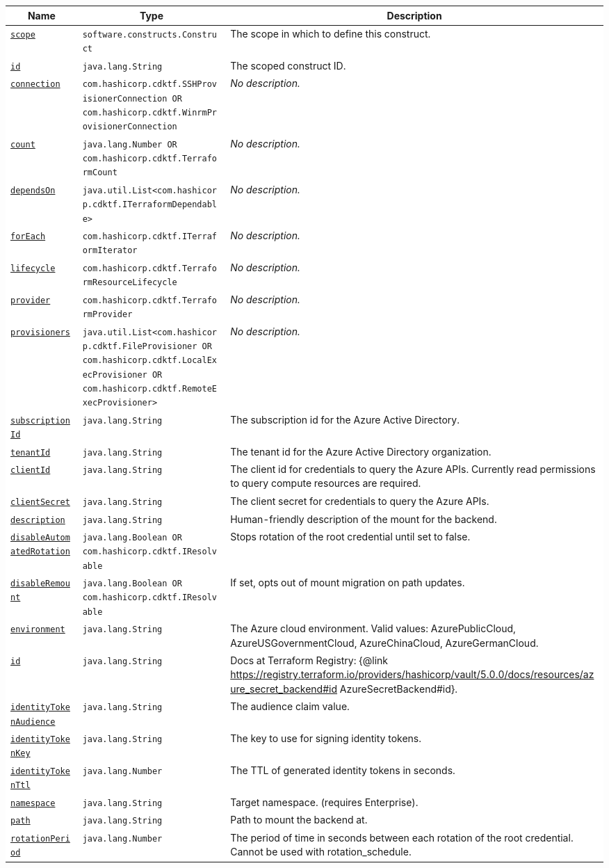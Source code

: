 | **Name** | **Type** | **Description** |
| --- | --- | --- |
| <code><a href="#@cdktf/provider-vault.azureSecretBackend.AzureSecretBackend.Initializer.parameter.scope">scope</a></code> | <code>software.constructs.Construct</code> | The scope in which to define this construct. |
| <code><a href="#@cdktf/provider-vault.azureSecretBackend.AzureSecretBackend.Initializer.parameter.id">id</a></code> | <code>java.lang.String</code> | The scoped construct ID. |
| <code><a href="#@cdktf/provider-vault.azureSecretBackend.AzureSecretBackend.Initializer.parameter.connection">connection</a></code> | <code>com.hashicorp.cdktf.SSHProvisionerConnection OR com.hashicorp.cdktf.WinrmProvisionerConnection</code> | *No description.* |
| <code><a href="#@cdktf/provider-vault.azureSecretBackend.AzureSecretBackend.Initializer.parameter.count">count</a></code> | <code>java.lang.Number OR com.hashicorp.cdktf.TerraformCount</code> | *No description.* |
| <code><a href="#@cdktf/provider-vault.azureSecretBackend.AzureSecretBackend.Initializer.parameter.dependsOn">dependsOn</a></code> | <code>java.util.List<com.hashicorp.cdktf.ITerraformDependable></code> | *No description.* |
| <code><a href="#@cdktf/provider-vault.azureSecretBackend.AzureSecretBackend.Initializer.parameter.forEach">forEach</a></code> | <code>com.hashicorp.cdktf.ITerraformIterator</code> | *No description.* |
| <code><a href="#@cdktf/provider-vault.azureSecretBackend.AzureSecretBackend.Initializer.parameter.lifecycle">lifecycle</a></code> | <code>com.hashicorp.cdktf.TerraformResourceLifecycle</code> | *No description.* |
| <code><a href="#@cdktf/provider-vault.azureSecretBackend.AzureSecretBackend.Initializer.parameter.provider">provider</a></code> | <code>com.hashicorp.cdktf.TerraformProvider</code> | *No description.* |
| <code><a href="#@cdktf/provider-vault.azureSecretBackend.AzureSecretBackend.Initializer.parameter.provisioners">provisioners</a></code> | <code>java.util.List<com.hashicorp.cdktf.FileProvisioner OR com.hashicorp.cdktf.LocalExecProvisioner OR com.hashicorp.cdktf.RemoteExecProvisioner></code> | *No description.* |
| <code><a href="#@cdktf/provider-vault.azureSecretBackend.AzureSecretBackend.Initializer.parameter.subscriptionId">subscriptionId</a></code> | <code>java.lang.String</code> | The subscription id for the Azure Active Directory. |
| <code><a href="#@cdktf/provider-vault.azureSecretBackend.AzureSecretBackend.Initializer.parameter.tenantId">tenantId</a></code> | <code>java.lang.String</code> | The tenant id for the Azure Active Directory organization. |
| <code><a href="#@cdktf/provider-vault.azureSecretBackend.AzureSecretBackend.Initializer.parameter.clientId">clientId</a></code> | <code>java.lang.String</code> | The client id for credentials to query the Azure APIs. Currently read permissions to query compute resources are required. |
| <code><a href="#@cdktf/provider-vault.azureSecretBackend.AzureSecretBackend.Initializer.parameter.clientSecret">clientSecret</a></code> | <code>java.lang.String</code> | The client secret for credentials to query the Azure APIs. |
| <code><a href="#@cdktf/provider-vault.azureSecretBackend.AzureSecretBackend.Initializer.parameter.description">description</a></code> | <code>java.lang.String</code> | Human-friendly description of the mount for the backend. |
| <code><a href="#@cdktf/provider-vault.azureSecretBackend.AzureSecretBackend.Initializer.parameter.disableAutomatedRotation">disableAutomatedRotation</a></code> | <code>java.lang.Boolean OR com.hashicorp.cdktf.IResolvable</code> | Stops rotation of the root credential until set to false. |
| <code><a href="#@cdktf/provider-vault.azureSecretBackend.AzureSecretBackend.Initializer.parameter.disableRemount">disableRemount</a></code> | <code>java.lang.Boolean OR com.hashicorp.cdktf.IResolvable</code> | If set, opts out of mount migration on path updates. |
| <code><a href="#@cdktf/provider-vault.azureSecretBackend.AzureSecretBackend.Initializer.parameter.environment">environment</a></code> | <code>java.lang.String</code> | The Azure cloud environment. Valid values: AzurePublicCloud, AzureUSGovernmentCloud, AzureChinaCloud, AzureGermanCloud. |
| <code><a href="#@cdktf/provider-vault.azureSecretBackend.AzureSecretBackend.Initializer.parameter.id">id</a></code> | <code>java.lang.String</code> | Docs at Terraform Registry: {@link https://registry.terraform.io/providers/hashicorp/vault/5.0.0/docs/resources/azure_secret_backend#id AzureSecretBackend#id}. |
| <code><a href="#@cdktf/provider-vault.azureSecretBackend.AzureSecretBackend.Initializer.parameter.identityTokenAudience">identityTokenAudience</a></code> | <code>java.lang.String</code> | The audience claim value. |
| <code><a href="#@cdktf/provider-vault.azureSecretBackend.AzureSecretBackend.Initializer.parameter.identityTokenKey">identityTokenKey</a></code> | <code>java.lang.String</code> | The key to use for signing identity tokens. |
| <code><a href="#@cdktf/provider-vault.azureSecretBackend.AzureSecretBackend.Initializer.parameter.identityTokenTtl">identityTokenTtl</a></code> | <code>java.lang.Number</code> | The TTL of generated identity tokens in seconds. |
| <code><a href="#@cdktf/provider-vault.azureSecretBackend.AzureSecretBackend.Initializer.parameter.namespace">namespace</a></code> | <code>java.lang.String</code> | Target namespace. (requires Enterprise). |
| <code><a href="#@cdktf/provider-vault.azureSecretBackend.AzureSecretBackend.Initializer.parameter.path">path</a></code> | <code>java.lang.String</code> | Path to mount the backend at. |
| <code><a href="#@cdktf/provider-vault.azureSecretBackend.AzureSecretBackend.Initializer.parameter.rotationPeriod">rotationPeriod</a></code> | <code>java.lang.Number</code> | The period of time in seconds between each rotation of the root credential. Cannot be used with rotation_schedule. |